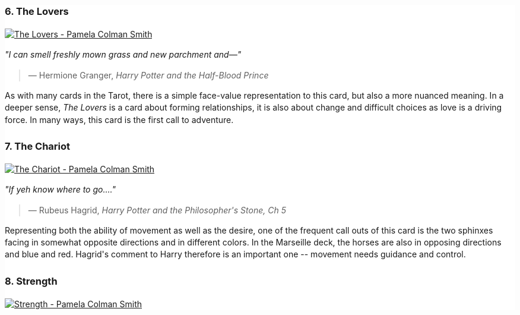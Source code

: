 ### 6. The Lovers

<div class="tarot" aria-label="Notes on the Lovers">
  <div class="card">
    <a href="https://en.wikipedia.org/wiki/The_Lovers">
      <img src="https://upload.wikimedia.org/wikipedia/commons/d/db/RWS_Tarot_06_Lovers.jpg" alt="The Lovers - Pamela Colman Smith" />
    </a>
  </div>
  <div class="notes">

_"I can smell freshly mown grass and new parchment and—"_

> — Hermione Granger, _Harry Potter and the Half-Blood Prince_

As with many cards in the Tarot, there is a simple face-value representation to this card, but also a more nuanced meaning. In a deeper sense, _The Lovers_ is a card about forming relationships, it is also about change and difficult choices as love is a driving force. In many ways, this card is the first call to adventure.

  </div>
</div>

### 7. The Chariot

<div class="tarot" aria-label="Notes on the Chariot">
  <div class="card">
    <a href="https://en.wikipedia.org/wiki/The_Chariot_(tarot_card)">
      <img src="https://upload.wikimedia.org/wikipedia/commons/9/9b/RWS_Tarot_07_Chariot.jpg" alt="The Chariot - Pamela Colman Smith" />
    </a>
  </div>
  <div class="notes">

_"If yeh know where to go...."_

> — Rubeus Hagrid, _Harry Potter and the Philosopher's Stone, Ch 5_

Representing both the ability of movement as well as the desire, one of the frequent call outs of this card is the two sphinxes facing in somewhat opposite directions and in different colors. In the Marseille deck, the horses are also in opposing directions and blue and red. Hagrid's comment to Harry therefore is an important one -- movement needs guidance and control.

  </div>
</div>

### 8. Strength

<div class="tarot" aria-label="Notes on Strength">
  <div class="card">
    <a href="https://en.wikipedia.org/wiki/Strength_(tarot_card)">
      <img src="https://upload.wikimedia.org/wikipedia/commons/f/f5/RWS_Tarot_08_Strength.jpg" alt="Strength - Pamela Colman Smith" />
    </a>
  </div>
  <div class="notes">
